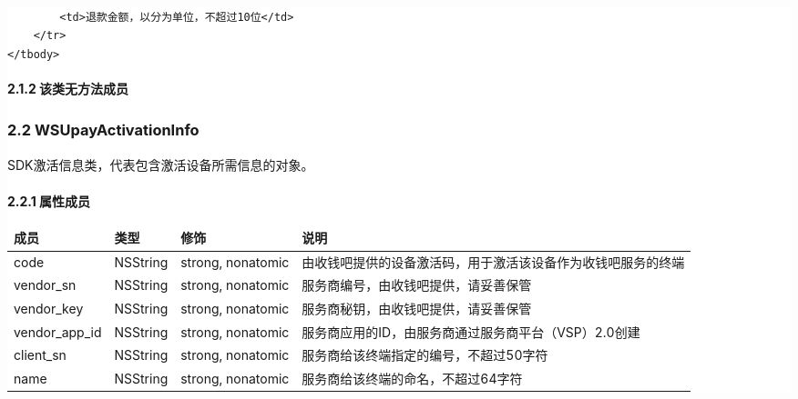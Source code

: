             <td>退款金额，以分为单位，不超过10位</td>
        </tr>
    </tbody>
</table>

#### 2.1.2 该类无方法成员

### 2.2 <a name="WSUpayActivationInfo"></a> WSUpayActivationInfo

SDK激活信息类，代表包含激活设备所需信息的对象。

#### 2.2.1 属性成员

<table>
    <thead style="font-weight: bold;">
        <tr>
            <td>成员</td>
            <td>类型</td>
            <td>修饰</td>
            <td>说明</td>
        </tr>
    </thead>
    <tbody>
        <tr>
            <td>code</td>
            <td>NSString</td>
            <td>strong, nonatomic</td>
            <td>由收钱吧提供的设备激活码，用于激活该设备作为收钱吧服务的终端</td>
        </tr>
        <tr>
            <td>vendor_sn</td>
            <td>NSString</td>
            <td>strong, nonatomic</td>
            <td>服务商编号，由收钱吧提供，请妥善保管</td>
        </tr>
        <tr>
            <td>vendor_key</td>
            <td>NSString</td>
            <td>strong, nonatomic</td>
            <td>服务商秘钥，由收钱吧提供，请妥善保管</td>
        </tr>
        <tr>
            <td>vendor_app_id</td>
            <td>NSString</td>
            <td>strong, nonatomic</td>
            <td>服务商应用的ID，由服务商通过服务商平台（VSP）2.0创建</td>
        </tr>
        <tr>
            <td>client_sn</td>
            <td>NSString</td>
            <td>strong, nonatomic</td>
            <td>服务商给该终端指定的编号，不超过50字符</td>
        </tr>
        <tr>
            <td>name</td>
            <td>NSString</td>
            <td>strong, nonatomic</td>
            <td>服务商给该终端的命名，不超过64字符</td>
        </tr>
    </tbody>
</table>
